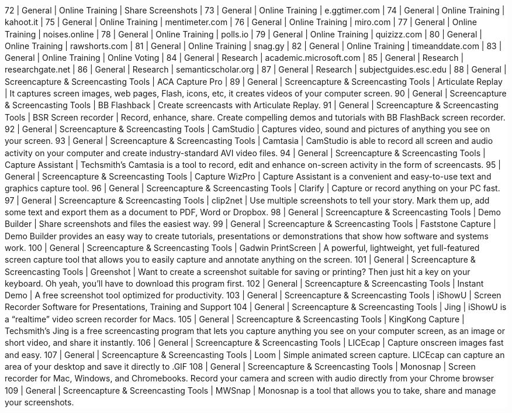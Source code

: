 72 | General | Online Training | Share Screenshots | 
73 | General | Online Training | e.ggtimer.com | 
74 | General | Online Training | kahoot.it | 
75 | General | Online Training | mentimeter.com | 
76 | General | Online Training | miro.com | 
77 | General | Online Training | noises.online | 
78 | General | Online Training | polls.io | 
79 | General | Online Training | quizizz.com | 
80 | General | Online Training | rawshorts.com | 
81 | General | Online Training | snag.gy | 
82 | General | Online Training | timeanddate.com | 
83 | General | Online Training | Online Voting | 
84 | General | Research | academic.microsoft.com | 
85 | General | Research | researchgate.net | 
86 | General | Research | semanticscholar.org | 
87 | General | Research | subjectguides.esc.edu | 
88 | General | Screencapture & Screencasting Tools | ACA Capture Pro | 
89 | General | Screencapture & Screencasting Tools | Articulate Replay | It captures screen images, web pages, Flash, icons, etc, it creates videos of your computer screen.
90 | General | Screencapture & Screencasting Tools | BB Flashback | Create screencasts with Articulate Replay.
91 | General | Screencapture & Screencasting Tools | BSR Screen recorder | Record, enhance, share. Create compelling demos and tutorials with BB FlashBack screen recorder.
92 | General | Screencapture & Screencasting Tools | CamStudio | Captures video, sound and pictures of anything you see on your screen.
93 | General | Screencapture & Screencasting Tools | Camtasia | CamStudio is able to record all screen and audio activity on your computer and create industry-standard AVI video files.
94 | General | Screencapture & Screencasting Tools | Capture Assistant | Techsmith’s Camtasia is a tool to record, edit and enhance on-screen activity in the form of screencasts.
95 | General | Screencapture & Screencasting Tools | Capture WizPro | Capture Assistant is a convenient and easy-to-use text and graphics capture tool.
96 | General | Screencapture & Screencasting Tools | Clarify | Capture or record anything on your PC fast.
97 | General | Screencapture & Screencasting Tools | clip2net | Use multiple screenshots to tell your story. Mark them up, add some text and export them as a document to PDF, Word or Dropbox.
98 | General | Screencapture & Screencasting Tools | Demo Builder | Share screenshots and files the easiest way.
99 | General | Screencapture & Screencasting Tools | Faststone Capture | Demo Builder provides an easy way to create tutorials, presentations or demonstrations that show how software and systems work.
100 | General | Screencapture & Screencasting Tools | Gadwin PrintScreen | A powerful, lightweight, yet full-featured screen capture tool that allows you to easily capture and annotate anything on the screen.
101 | General | Screencapture & Screencasting Tools | Greenshot | Want to create a screenshot suitable for saving or printing? Then just hit a key on your keyboard. Oh yeah, you’ll have to download this program first.
102 | General | Screencapture & Screencasting Tools | Instant Demo | A free screenshot tool optimized for productivity.
103 | General | Screencapture & Screencasting Tools | iShowU | Screen Recorder Software for Presentations, Training and Support
104 | General | Screencapture & Screencasting Tools | Jing | iShowU is a “realtime” video screen recorder for Macs.
105 | General | Screencapture & Screencasting Tools | KingKong Capture | Techsmith’s Jing is a free screencasting program that lets you capture anything you see on your computer screen, as an image or short video, and share it instantly.
106 | General | Screencapture & Screencasting Tools | LICEcap | Capture onscreen images fast and easy.
107 | General | Screencapture & Screencasting Tools | Loom | Simple animated screen capture. LICEcap can capture an area of your desktop and save it directly to .GIF
108 | General | Screencapture & Screencasting Tools | Monosnap | Screen recorder for Mac, Windows, and Chromebooks. Record your camera and screen with audio directly from your Chrome browser
109 | General | Screencapture & Screencasting Tools | MWSnap | Monosnap is a tool that allows you to take, share and manage your screenshots.